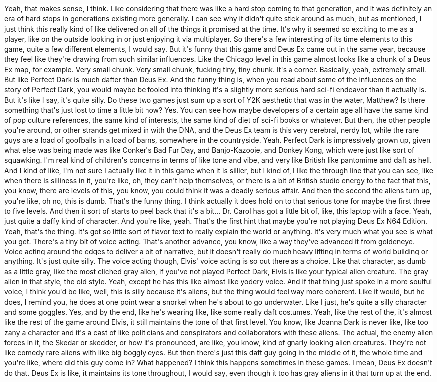 Yeah, that makes sense, I think. Like considering that there was like a hard stop coming to that generation, and it was definitely an era of hard stops in generations existing more generally. I can see why it didn't quite stick around as much, but as mentioned, I just think this really kind of like delivered on all of the things it promised at the time.
It's why it seemed so exciting to me as a player, like on the outside looking in or just enjoying it via multiplayer. So there's a few interesting of its time elements to this game, quite a few different elements, I would say. But it's funny that this game and Deus Ex came out in the same year, because they feel like they're drawing from such similar influences.
Like the Chicago level in this game almost looks like a chunk of a Deus Ex map, for example.
Very small chunk.
Very small chunk, fucking tiny, tiny chunk.
It's a corner.
Basically, yeah, extremely small. But like Perfect Dark is much dafter than Deus Ex. And the funny thing is, when you read about some of the influences on the story of Perfect Dark, you would maybe be fooled into thinking it's a slightly more serious hard sci-fi endeavor than it actually is.
But it's like I say, it's quite silly. Do these two games just sum up a sort of Y2K aesthetic that was in the water, Matthew? Is there something that's just lost to time a little bit now?
Yes. You can see how maybe developers of a certain age all have the same kind of pop culture references, the same kind of interests, the same kind of diet of sci-fi books or whatever. But then, the other people you're around, or other strands get mixed in with the DNA, and the Deus Ex team is this very cerebral, nerdy lot, while the rare guys are a load of goofballs in a load of barns, somewhere in the countryside.
Yeah. Perfect Dark is impressively grown up, given what else was being made was like Conker's Bad Fur Day, and Banjo-Kazooie, and Donkey Kong, which were just like sort of squawking. I'm real kind of children's concerns in terms of like tone and vibe, and very like British like pantomime and daft as hell.
And I kind of like, I'm not sure I actually like it in this game when it is sillier, but I kind of, I like the through line that you can see, like when there is silliness in it, you're like, oh, they can't help themselves, or there is a bit of British studio energy to the fact that this, you know, there are levels of this, you know, you could think it was a deadly serious affair. And then the second the aliens turn up, you're like, oh no, this is dumb.
That's the funny thing. I think actually it does hold on to that serious tone for maybe the first three to five levels. And then it sort of starts to peel back that it's a bit...
Dr. Carol has got a little bit of, like, this laptop with a face.
Yeah, just quite a daffy kind of character. And you're like, yeah.
That's the first hint that maybe you're not playing Deus Ex N64 Edition.
Yeah, that's the thing. It's got so little sort of flavor text to really explain the world or anything. It's very much what you see is what you get.
There's a tiny bit of voice acting. That's another advance, you know, like a way they've advanced it from goldeneye. Voice acting around the edges to deliver a bit of narrative, but it doesn't really do much heavy lifting in terms of world building or anything.
It's just quite silly.
The voice acting though, Elvis' voice acting is so out there as a choice. Like that character, as dumb as a little gray, like the most cliched gray alien, if you've not played Perfect Dark, Elvis is like your typical alien creature.
The gray alien in that style, the old style.
Yeah, except he has this like almost like yodery voice. And if that thing just spoke in a more soulful voice, I think you'd be like, well, this is silly because it's aliens, but the thing would feel way more coherent.
Like it would, but he does, I remind you, he does at one point wear a snorkel when he's about to go underwater. Like I just, he's quite a silly character and some goggles.
Yes, and by the end, like he's wearing like, like some really daft costumes. Yeah, like the rest of the, it's almost like the rest of the game around Elvis, it still maintains the tone of that first level. You know, like Joanna Dark is never like, like too zany a character and it's a cast of like politicians and conspirators and collaborators with these aliens.
The actual, the enemy alien forces in it, the Skedar or skedder, or how it's pronounced, are like, you know, kind of gnarly looking alien creatures. They're not like comedy rare aliens with like big boggly eyes. But then there's just this daft guy going in the middle of it, the whole time and you're like, where did this guy come in?
What happened?
I think this happens sometimes in these games. I mean, Deus Ex doesn't do that. Deus Ex is like, it maintains its tone throughout, I would say, even though it too has gray aliens in it that turn up at the end.